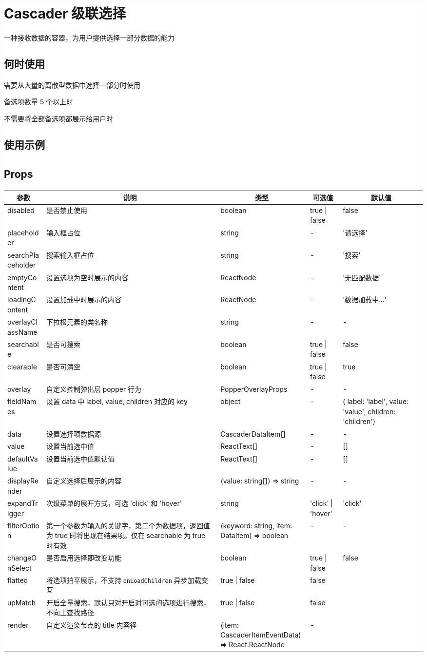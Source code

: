 # Cascader 级联选择

一种接收数据的容器，为用户提供选择一部分数据的能力

## 何时使用

需要从大量的离散型数据中选择一部分时使用

备选项数量 5 个以上时

不需要将全部备选项都展示给用户时

## 使用示例



## Props

| 参数              | 说明                                                                                                                       | 类型                                                      | 可选值             | 默认值                                                  |
| ----------------- | -------------------------------------------------------------------------------------------------------------------------- | --------------------------------------------------------- | ------------------ | ------------------------------------------------------- |
| disabled          | 是否禁止使用                                                                                                               | boolean                                                   | true \| false      | false                                                   |
| placeholder       | 输入框占位                                                                                                                 | string                                                    | -                  | '请选择'                                                |
| searchPlaceholder | 搜索输入框占位                                                                                                             | string                                                    | -                  | '搜索'                                                  |
| emptyContent      | 设置选项为空时展示的内容                                                                                                   | ReactNode                                                 | -                  | '无匹配数据'                                            |
| loadingContent    | 设置加载中时展示的内容                                                                                                     | ReactNode                                                 | -                  | '数据加载中...'                                         |
| overlayClassName  | 下拉根元素的类名称                                                                                                         | string                                                    | -                  | -                                                       |
| searchable        | 是否可搜索                                                                                                                 | boolean                                                   | true \| false      | false                                                   |
| clearable         | 是否可清空                                                                                                                 | boolean                                                   | true \| false      | true                                                    |
| overlay           | 自定义控制弹出层 popper 行为                                                                                               | PopperOverlayProps                                        | -                  | -                                                       |
| fieldNames        | 设置 data 中 label, value, children 对应的 key                                                                             | object                                                    | -                  | { label: 'label', value: 'value', children: 'children'} |
| data              | 设置选择项数据源                                                                                                           | CascaderDataItem[]                                        | -                  | -                                                       |
| value             | 设置当前选中值                                                                                                             | ReactText[]                                               | -                  | []                                                      |
| defaultValue      | 设置当前选中值默认值                                                                                                       | ReactText[]                                               | -                  | []                                                      |
| displayRender     | 自定义选择后展示的内容                                                                                                     | (value: string[]) => string                               | -                  | -                                                       |
| expandTrigger     | 次级菜单的展开方式，可选 'click' 和 'hover'                                                                                | string                                                    | 'click' \| 'hover' | 'click'                                                 |
| filterOption      | 第一个参数为输入的关键字，第二个为数据项，返回值为 true 时将出现在结果项。仅在 searchable 为 true 时有效                   | (keyword: string, item: DataItem) => boolean              | -                  | -                                                       |
| changeOnSelect    | 是否启用选择即改变功能                                                                                                     | boolean                                                   | true \| false      | false                                                   |
| flatted           | 将选项拍平展示，不支持 `onLoadChildren` 异步加载交互                                                                       | true \| false                                             | false              |
| upMatch           | 开启全量搜索，默认只对开启对可选的选项进行搜索，不向上查找路径                                                             | true \| false                                             | false              |
| render            | 自定义渲染节点的 title 内容径                                                                                              | (item: CascaderItemEventData) => React.ReactNode          | -                  |